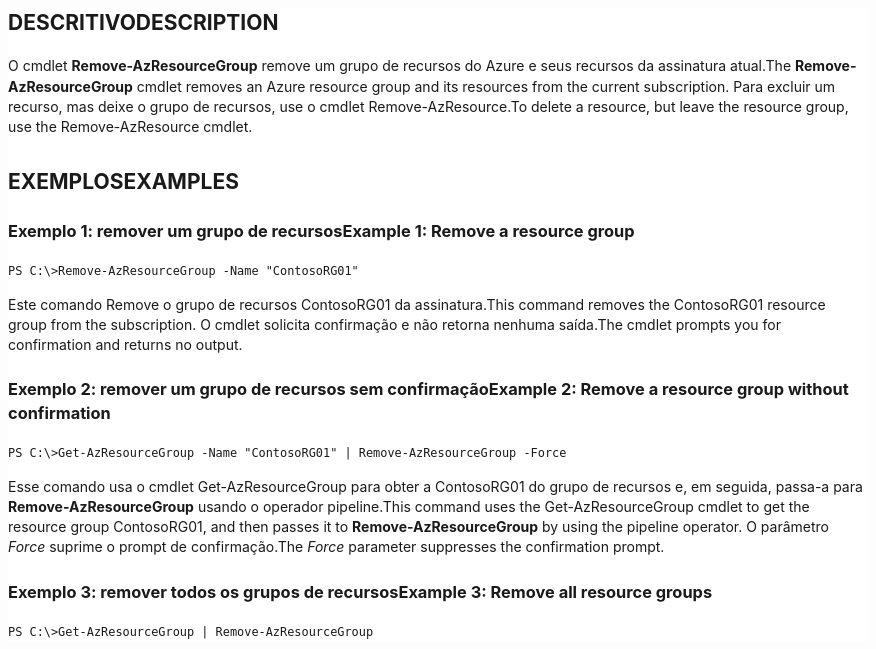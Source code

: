 ## <span data-ttu-id="f3ee3-107">DESCRITIVO</span><span class="sxs-lookup"><span data-stu-id="f3ee3-107">DESCRIPTION</span></span>
<span data-ttu-id="f3ee3-108">O cmdlet **Remove-AzResourceGroup** remove um grupo de recursos do Azure e seus recursos da assinatura atual.</span><span class="sxs-lookup"><span data-stu-id="f3ee3-108">The **Remove-AzResourceGroup** cmdlet removes an Azure resource group and its resources from the current subscription.</span></span>
<span data-ttu-id="f3ee3-109">Para excluir um recurso, mas deixe o grupo de recursos, use o cmdlet Remove-AzResource.</span><span class="sxs-lookup"><span data-stu-id="f3ee3-109">To delete a resource, but leave the resource group, use the Remove-AzResource cmdlet.</span></span>

## <span data-ttu-id="f3ee3-110">EXEMPLOS</span><span class="sxs-lookup"><span data-stu-id="f3ee3-110">EXAMPLES</span></span>

### <span data-ttu-id="f3ee3-111">Exemplo 1: remover um grupo de recursos</span><span class="sxs-lookup"><span data-stu-id="f3ee3-111">Example 1: Remove a resource group</span></span>
```
PS C:\>Remove-AzResourceGroup -Name "ContosoRG01"
```

<span data-ttu-id="f3ee3-112">Este comando Remove o grupo de recursos ContosoRG01 da assinatura.</span><span class="sxs-lookup"><span data-stu-id="f3ee3-112">This command removes the ContosoRG01 resource group from the subscription.</span></span>
<span data-ttu-id="f3ee3-113">O cmdlet solicita confirmação e não retorna nenhuma saída.</span><span class="sxs-lookup"><span data-stu-id="f3ee3-113">The cmdlet prompts you for confirmation and returns no output.</span></span>

### <span data-ttu-id="f3ee3-114">Exemplo 2: remover um grupo de recursos sem confirmação</span><span class="sxs-lookup"><span data-stu-id="f3ee3-114">Example 2: Remove a resource group without confirmation</span></span>
```
PS C:\>Get-AzResourceGroup -Name "ContosoRG01" | Remove-AzResourceGroup -Force
```

<span data-ttu-id="f3ee3-115">Esse comando usa o cmdlet Get-AzResourceGroup para obter a ContosoRG01 do grupo de recursos e, em seguida, passa-a para **Remove-AzResourceGroup** usando o operador pipeline.</span><span class="sxs-lookup"><span data-stu-id="f3ee3-115">This command uses the Get-AzResourceGroup cmdlet to get the resource group ContosoRG01, and then passes it to **Remove-AzResourceGroup** by using the pipeline operator.</span></span> <span data-ttu-id="f3ee3-116">O parâmetro *Force* suprime o prompt de confirmação.</span><span class="sxs-lookup"><span data-stu-id="f3ee3-116">The *Force* parameter suppresses the confirmation prompt.</span></span>

### <span data-ttu-id="f3ee3-117">Exemplo 3: remover todos os grupos de recursos</span><span class="sxs-lookup"><span data-stu-id="f3ee3-117">Example 3: Remove all resource groups</span></span>
```
PS C:\>Get-AzResourceGroup | Remove-AzResourceGroup
```
